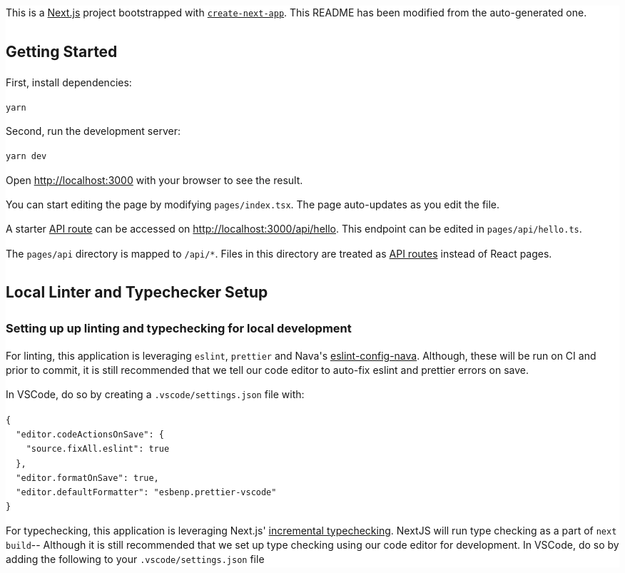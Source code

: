 This is a [Next.js](https://nextjs.org/) project bootstrapped with [`create-next-app`](https://github.com/vercel/next.js/tree/canary/packages/create-next-app). This README has been modified from the auto-generated one.

## Getting Started

First, install dependencies:

```bash
yarn
```

Second, run the development server:

```bash
yarn dev
```

Open [http://localhost:3000](http://localhost:3000) with your browser to see the result.

You can start editing the page by modifying `pages/index.tsx`. The page auto-updates as you edit the file.

A starter [API route](https://nextjs.org/docs/api-routes/introduction) can be accessed on [http://localhost:3000/api/hello](http://localhost:3000/api/hello). This endpoint can be edited in `pages/api/hello.ts`.

The `pages/api` directory is mapped to `/api/*`. Files in this directory are treated as [API routes](https://nextjs.org/docs/api-routes/introduction) instead of React pages.

## Local Linter and Typechecker Setup

### Setting up up linting and typechecking for local development

For linting, this application is leveraging `eslint`, `prettier` and Nava's [eslint-config-nava](https://github.com/navapbc/eslint-config-nava). Although, these will be run on CI and prior to commit, it is still recommended that we tell our code editor to auto-fix eslint and prettier errors on save.

In VSCode, do so by creating a `.vscode/settings.json` file with:

```
{
  "editor.codeActionsOnSave": {
    "source.fixAll.eslint": true
  },
  "editor.formatOnSave": true,
  "editor.defaultFormatter": "esbenp.prettier-vscode"
}
```

For typechecking, this application is leveraging Next.js' [incremental typechecking](https://nextjs.org/docs/basic-features/typescript#incremental-type-checking). NextJS will run type checking as a part of `next build`-- Although it is still recommended that we set up type checking using our code editor for development. In VSCode, do so by adding the following to your `.vscode/settings.json` file
